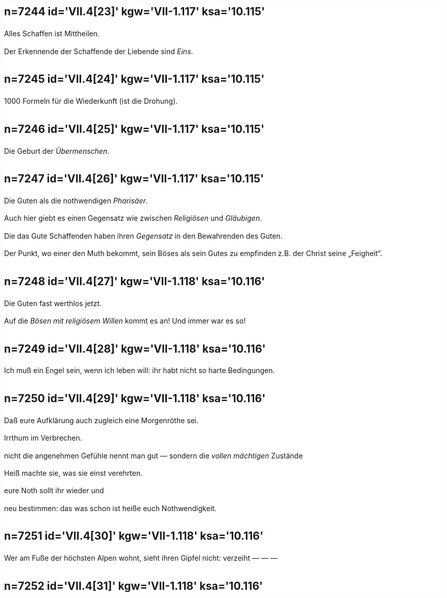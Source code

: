 ## n=7244 id='VII.4[23]' kgw='VII-1.117' ksa='10.115'

Alles Schaffen ist Mittheilen.

Der Erkennende der Schaffende der Liebende sind *Eins*.

## n=7245 id='VII.4[24]' kgw='VII-1.117' ksa='10.115'

1000 Formeln für die Wiederkunft (ist die Drohung).

## n=7246 id='VII.4[25]' kgw='VII-1.117' ksa='10.115'

Die Geburt der *Übermenschen*.

## n=7247 id='VII.4[26]' kgw='VII-1.117' ksa='10.115'

Die Guten als die nothwendigen *Pharisäer*.

Auch hier giebt es einen Gegensatz wie zwischen *Religiösen* und *Gläubigen*.

Die das Gute Schaffenden haben ihren *Gegensatz* in den Bewahrenden des Guten.

Der Punkt, wo einer den Muth bekommt, sein Böses als sein Gutes zu empfinden z.B. der Christ seine „Feigheit“.

## n=7248 id='VII.4[27]' kgw='VII-1.118' ksa='10.116'

Die Guten fast werthlos jetzt.

Auf die *Bösen mit religiösem Willen* kommt es an! Und immer war es so!

## n=7249 id='VII.4[28]' kgw='VII-1.118' ksa='10.116'

Ich muß ein Engel sein, wenn ich leben will: ihr habt nicht so harte Bedingungen.

## n=7250 id='VII.4[29]' kgw='VII-1.118' ksa='10.116'

Daß eure Aufklärung auch zugleich eine Morgenröthe sei.

Irrthum im Verbrechen.

nicht die angenehmen Gefühle nennt man gut — sondern die *vollen* *mächtigen* Zustände

Heiß machte sie, was sie einst verehrten.

eure Noth sollt ihr wieder und

neu bestimmen: das was schon ist heiße euch Nothwendigkeit.

## n=7251 id='VII.4[30]' kgw='VII-1.118' ksa='10.116'

Wer am Fuße der höchsten Alpen wohnt, sieht ihren Gipfel nicht: verzeiht — — —

## n=7252 id='VII.4[31]' kgw='VII-1.118' ksa='10.116'

